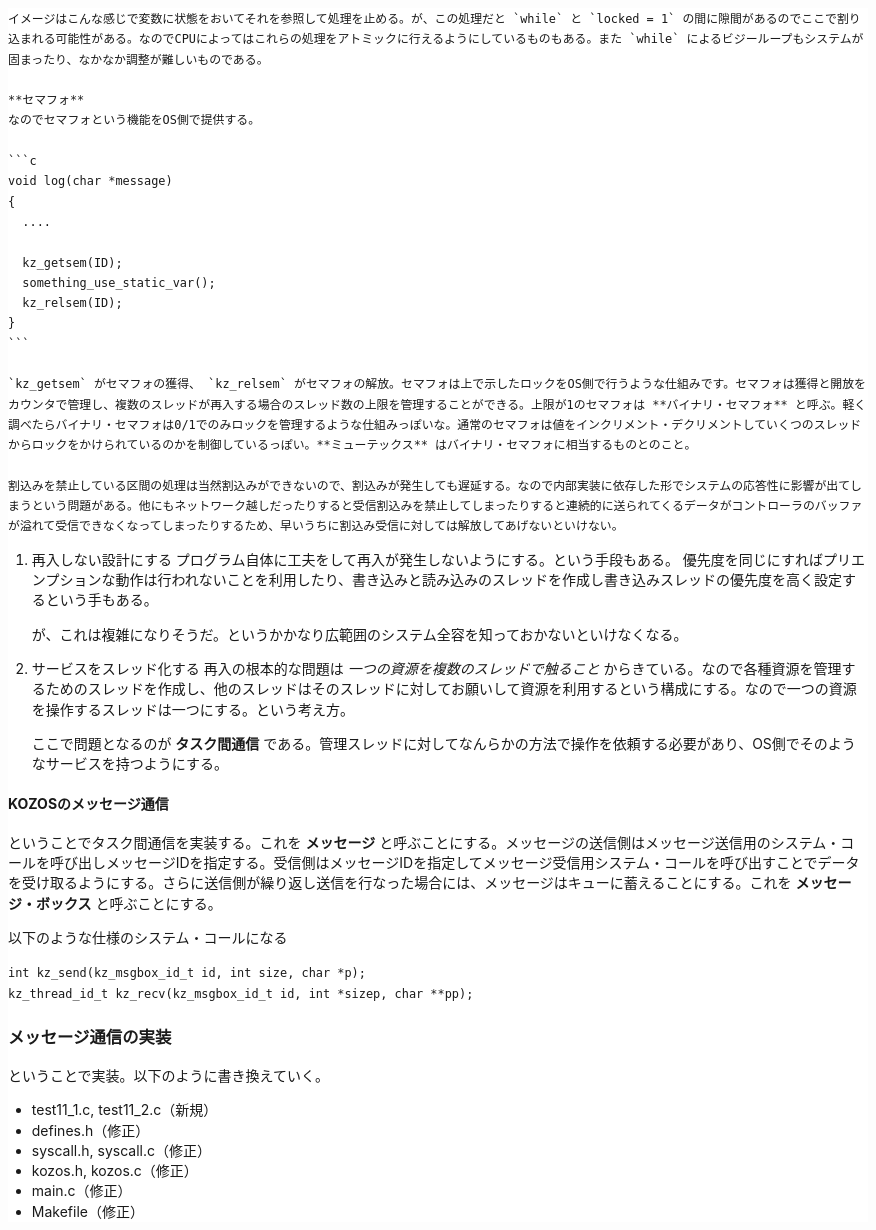     イメージはこんな感じで変数に状態をおいてそれを参照して処理を止める。が、この処理だと `while` と `locked = 1` の間に隙間があるのでここで割り込まれる可能性がある。なのでCPUによってはこれらの処理をアトミックに行えるようにしているものもある。また `while` によるビジーループもシステムが固まったり、なかなか調整が難しいものである。

    **セマフォ**
    なのでセマフォという機能をOS側で提供する。

    ```c
    void log(char *message)
    {
      ....
      
      kz_getsem(ID);
      something_use_static_var();
      kz_relsem(ID);
    }
    ```

    `kz_getsem` がセマフォの獲得、 `kz_relsem` がセマフォの解放。セマフォは上で示したロックをOS側で行うような仕組みです。セマフォは獲得と開放をカウンタで管理し、複数のスレッドが再入する場合のスレッド数の上限を管理することができる。上限が1のセマフォは **バイナリ・セマフォ** と呼ぶ。軽く調べたらバイナリ・セマフォは0/1でのみロックを管理するような仕組みっぽいな。通常のセマフォは値をインクリメント・デクリメントしていくつのスレッドからロックをかけられているのかを制御しているっぽい。**ミューテックス** はバイナリ・セマフォに相当するものとのこと。

    割込みを禁止している区間の処理は当然割込みができないので、割込みが発生しても遅延する。なので内部実装に依存した形でシステムの応答性に影響が出てしまうという問題がある。他にもネットワーク越しだったりすると受信割込みを禁止してしまったりすると連続的に送られてくるデータがコントローラのバッファが溢れて受信できなくなってしまったりするため、早いうちに割込み受信に対しては解放してあげないといけない。
    
1. 再入しない設計にする
    プログラム自体に工夫をして再入が発生しないようにする。という手段もある。
    優先度を同じにすればプリエンプションな動作は行われないことを利用したり、書き込みと読み込みのスレッドを作成し書き込みスレッドの優先度を高く設定するという手もある。

    が、これは複雑になりそうだ。というかかなり広範囲のシステム全容を知っておかないといけなくなる。

1. サービスをスレッド化する
    再入の根本的な問題は *一つの資源を複数のスレッドで触ること* からきている。なので各種資源を管理するためのスレッドを作成し、他のスレッドはそのスレッドに対してお願いして資源を利用するという構成にする。なので一つの資源を操作するスレッドは一つにする。という考え方。

    ここで問題となるのが **タスク間通信** である。管理スレッドに対してなんらかの方法で操作を依頼する必要があり、OS側でそのようなサービスを持つようにする。

#### KOZOSのメッセージ通信

ということでタスク間通信を実装する。これを **メッセージ** と呼ぶことにする。メッセージの送信側はメッセージ送信用のシステム・コールを呼び出しメッセージIDを指定する。受信側はメッセージIDを指定してメッセージ受信用システム・コールを呼び出すことでデータを受け取るようにする。さらに送信側が繰り返し送信を行なった場合には、メッセージはキューに蓄えることにする。これを **メッセージ・ボックス** と呼ぶことにする。

以下のような仕様のシステム・コールになる

```
int kz_send(kz_msgbox_id_t id, int size, char *p);
kz_thread_id_t kz_recv(kz_msgbox_id_t id, int *sizep, char **pp);
```

### メッセージ通信の実装

ということで実装。以下のように書き換えていく。

- test11_1.c, test11_2.c（新規）
- defines.h（修正）
- syscall.h, syscall.c（修正）
- kozos.h, kozos.c（修正）
- main.c（修正）
- Makefile（修正）
